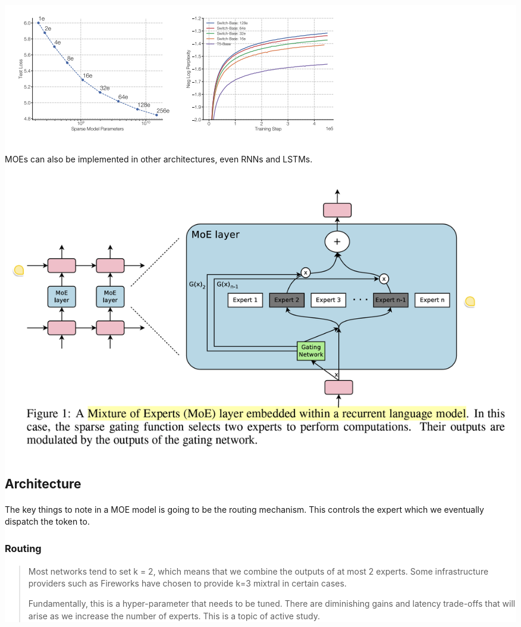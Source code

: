 ![MOE Parameter Scaling Relationship](./media/MOE%20Scaling%20Law.png)



MOEs can also be implemented in other architectures, even RNNs and LSTMs.

![MOE RNN](./media/MOE%20RNN.png)

## Architecture

The key things to note in a MOE model is going to be the routing mechanism. This controls the expert which we eventually dispatch the token to.

### Routing

> Most networks tend to set k = 2, which means that we combine the outputs of at most 2 experts. Some infrastructure providers such as Fireworks have chosen to provide k=3 mixtral in certain cases. 
>
> Fundamentally, this is a hyper-parameter that needs to be tuned. There are diminishing gains and latency trade-offs that will arise as we increase the number of experts. This is a topic of active study.
